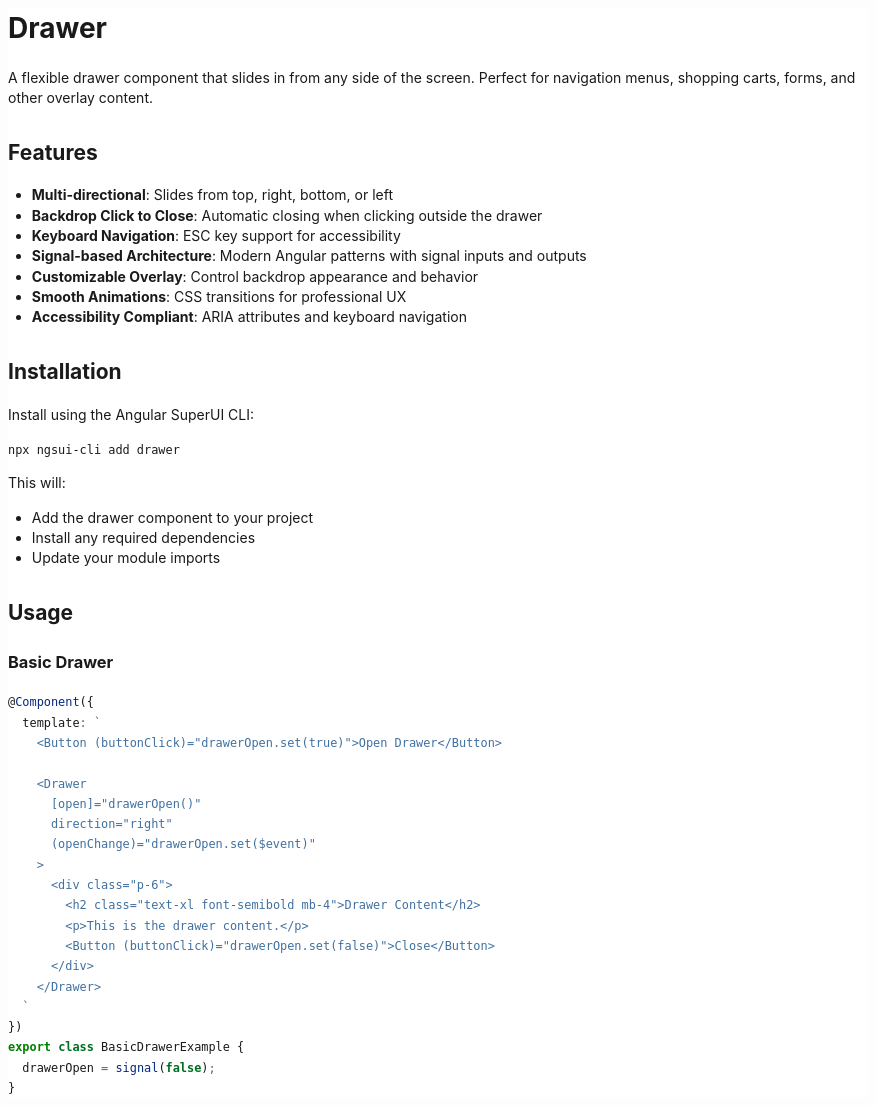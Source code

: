 # Drawer

A flexible drawer component that slides in from any side of the screen. Perfect for navigation menus, shopping carts, forms, and other overlay content.

## Features

- **Multi-directional**: Slides from top, right, bottom, or left
- **Backdrop Click to Close**: Automatic closing when clicking outside the drawer
- **Keyboard Navigation**: ESC key support for accessibility
- **Signal-based Architecture**: Modern Angular patterns with signal inputs and outputs
- **Customizable Overlay**: Control backdrop appearance and behavior
- **Smooth Animations**: CSS transitions for professional UX
- **Accessibility Compliant**: ARIA attributes and keyboard navigation

## Installation

Install using the Angular SuperUI CLI:

```bash
npx ngsui-cli add drawer
```

This will:
- Add the drawer component to your project
- Install any required dependencies
- Update your module imports

## Usage

### Basic Drawer

```typescript
@Component({
  template: `
    <Button (buttonClick)="drawerOpen.set(true)">Open Drawer</Button>
    
    <Drawer 
      [open]="drawerOpen()" 
      direction="right"
      (openChange)="drawerOpen.set($event)"
    >
      <div class="p-6">
        <h2 class="text-xl font-semibold mb-4">Drawer Content</h2>
        <p>This is the drawer content.</p>
        <Button (buttonClick)="drawerOpen.set(false)">Close</Button>
      </div>
    </Drawer>
  `
})
export class BasicDrawerExample {
  drawerOpen = signal(false);
}
```
